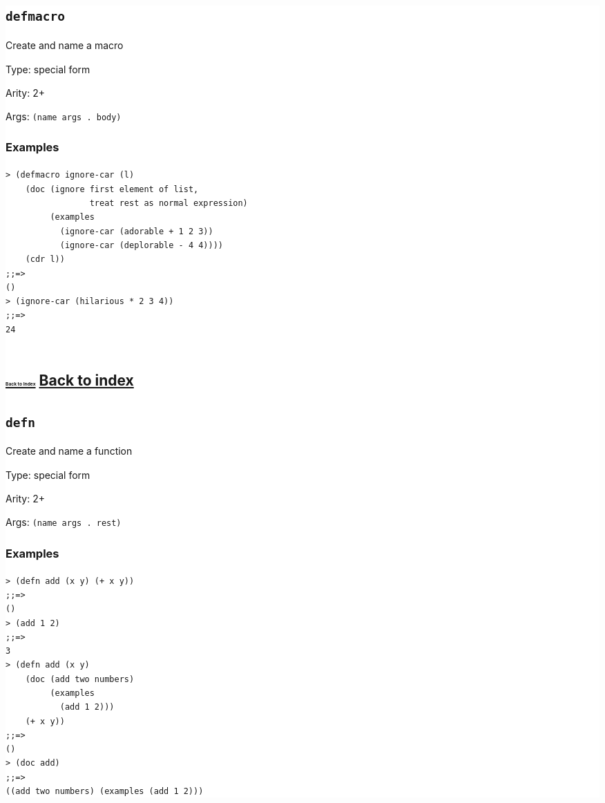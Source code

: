 
## <a id="defmacro"></a>`defmacro`

Create and name a macro

Type: special form

Arity: 2+

Args: `(name args . body)`


### Examples

```
> (defmacro ignore-car (l)
    (doc (ignore first element of list,
                 treat rest as normal expression)
         (examples
           (ignore-car (adorable + 1 2 3))
           (ignore-car (deplorable - 4 4))))
    (cdr l))
;;=>
()
> (ignore-car (hilarious * 2 3 4))
;;=>
24
	
```


<a href="#api-index"><span style="font-size:5pt">Back to Index</span></a>
[Back to index](#api-index)
-----------------------------------------------------
		

## <a id="defn"></a>`defn`

Create and name a function

Type: special form

Arity: 2+

Args: `(name args . rest)`


### Examples

```
> (defn add (x y) (+ x y))
;;=>
()
> (add 1 2)
;;=>
3
> (defn add (x y)
    (doc (add two numbers)
         (examples
           (add 1 2)))
    (+ x y))
;;=>
()
> (doc add)
;;=>
((add two numbers) (examples (add 1 2)))

```
